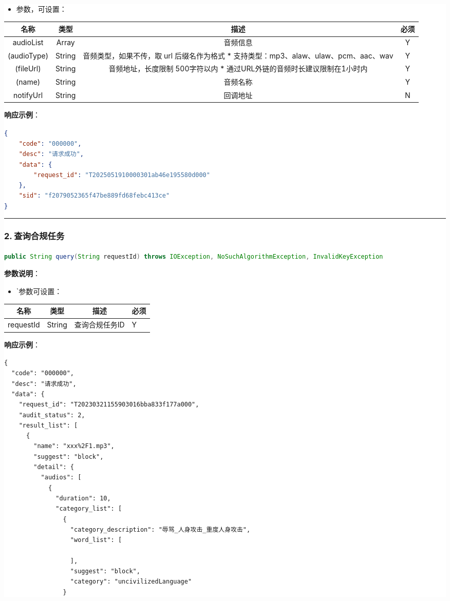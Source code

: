 - 参数，可设置：

|    名称     |  类型  |                             描述                             | 必须 |
| :---------: | :----: | :----------------------------------------------------------: | :--: |
|  audioList  | Array  |                           音频信息                           |  Y   |
| (audioType) | String | 音频类型，如果不传，取 url 后缀名作为格式 * 支持类型：mp3、alaw、ulaw、pcm、aac、wav |  Y   |
|  (fileUrl)  | String | 音频地址，长度限制 500字符以内 * 通过URL外链的音频时长建议限制在1小时内 |  Y   |
|   (name)    | String |                           音频名称                           |  Y   |
|  notifyUrl  | String |                           回调地址                           |  N   |

**响应示例**：

```json
{
	"code": "000000",
	"desc": "请求成功",
	"data": {
		"request_id": "T2025051910000301ab46e195580d000"
	},
	"sid": "f2079052365f47be889fd68febc413ce"
}
```

---

### 2. 查询合规任务
```java
public String query(String requestId) throws IOException, NoSuchAlgorithmException, InvalidKeyException
```
**参数说明**：

- `参数可设置：

|   名称    |  类型  |      描述      | 必须 |
| :-------: | :----: | :------------: | ---- |
| requestId | String | 查询合规任务ID | Y    |

**响应示例**：

```text
{
  "code": "000000",
  "desc": "请求成功",
  "data": {
    "request_id": "T20230321155903016bba833f177a000",
    "audit_status": 2,
    "result_list": [
      {
        "name": "xxx%2F1.mp3",
        "suggest": "block",
        "detail": {
          "audios": [
            {
              "duration": 10,
              "category_list": [
                {
                  "category_description": "辱骂_人身攻击_重度人身攻击",
                  "word_list": [
                    
                  ],
                  "suggest": "block",
                  "category": "uncivilizedLanguage"
                }
```